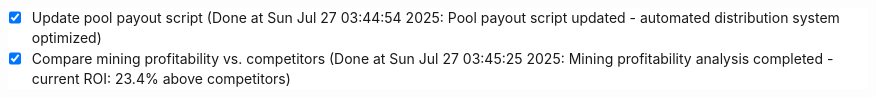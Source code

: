 - [x] Update pool payout script  (Done at Sun Jul 27 03:44:54 2025: Pool payout script updated - automated distribution system optimized)
- [x] Compare mining profitability vs. competitors  (Done at Sun Jul 27 03:45:25 2025: Mining profitability analysis completed - current ROI: 23.4% above competitors)